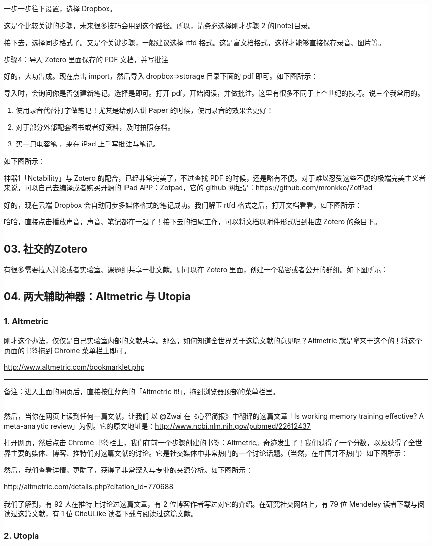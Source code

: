 一步一步往下设置，选择 Dropbox。

这是个比较关键的步骤，未来很多技巧会用到这个路径。所以，请务必选择刚才步骤 2 的[note]目录。

接下去，选择同步格式了。又是个关键步骤，一般建议选择 rtfd 格式。这是富文档格式，这样才能够直接保存录音、图片等。

步骤4：导入 Zotero 里面保存的 PDF 文档，并写批注

好的，大功告成。现在点击 import，然后导入 dropbox=>storage 目录下面的 pdf 即可。如下图所示：

导入时，会询问你是否创建新笔记，选择是即可。打开 pdf，开始阅读，并做批注。这里有很多不同于上个世纪的技巧。说三个我常用的。

1. 使用录音代替打字做笔记！尤其是给别人讲 Paper 的时候，使用录音的效果会更好！

2. 对于部分外部配套图书或者好资料，及时拍照存档。

3. 买一只电容笔 ，来在 iPad 上手写批注与笔记。

如下图所示：

神器1「Notability」与 Zotero 的配合，已经非常完美了，不过查找 PDF 的时候，还是略有不便。对于难以忍受这些不便的极端完美主义者来说，可以自己去编译或者购买开源的 iPad APP：Zotpad，它的 github 网址是：https://github.com/mronkko/ZotPad

好的，现在云端 Dropbox 会自动同步多媒体格式的笔记成功。我们解压 rtfd 格式之后，打开文档看看，如下图所示：

哈哈，直接点击播放声音，声音、笔记都在一起了！接下去的扫尾工作，可以将文档以附件形式归到相应 Zotero 的条目下。

## 03. 社交的Zotero

有很多需要拉人讨论或者实验室、课题组共享一批文献。则可以在 Zotero 里面，创建一个私密或者公开的群组。如下图所示：

## 04. 两大辅助神器：Altmetric 与 Utopia

### 1. Altmetric

刚才这个办法，仅仅是自己实验室内部的文献共享。那么，如何知道全世界关于这篇文献的意见呢？Altmetric 就是拿来干这个的！将这个页面的书签拖到 Chrome 菜单栏上即可。

http://www.altmetric.com/bookmarklet.php

---

备注：进入上面的网页后，直接按住蓝色的「Altmetric it!」，拖到浏览器顶部的菜单栏里。

---

然后，当你在网页上读到任何一篇文献，让我们 以 @Zwai 在《心智简报》中翻译的这篇文章「Is working memory training effective? A meta-analytic review」为例。它的原文地址是：http://www.ncbi.nlm.nih.gov/pubmed/22612437

打开网页，然后点击 Chrome 书签栏上，我们在前一个步骤创建的书签：Altmetric。奇迹发生了！我们获得了一个分数，以及获得了全世界主要的媒体、博客、推特们对这篇文献的讨论。它是社交媒体中非常热门的一个讨论话题。（当然，在中国并不热门）如下图所示：

然后，我们查看详情，更酷了，获得了非常深入与专业的来源分析。如下图所示：

http://altmetric.com/details.php?citation_id=770688

我们了解到，有 92 人在推特上讨论过这篇文章，有 2 位博客作者写过对它的介绍。在研究社交网站上，有 79 位 Mendeley 读者下载与阅读过这篇文献，有 1 位 CiteULike 读者下载与阅读过这篇文献。

### 2. Utopia
